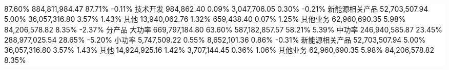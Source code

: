 87.60%
884,811,984.47
87.71%
-0.11%
技术开发
984,862.40
0.09%
3,047,706.05
0.30%
-0.21%
新能源相关产品
52,703,507.94
5.00%
36,057,316.80
3.57%
1.43%
其他
13,940,062.76
1.32%
659,438.40
0.07%
1.25%
其他业务
62,960,690.35
5.98%
84,206,578.82
8.35%
-2.37%
分产品
大功率
669,797,184.80
63.60%
587,182,857.57
58.21%
5.39%
中功率
246,940,585.87
23.45%
288,977,025.54
28.65%
-5.20%
小功率
5,747,509.22
0.55%
8,652,101.36
0.86%
-0.31%
新能源相关产品
52,703,507.94
5.00%
36,057,316.80
3.57%
1.43%
其他
14,924,925.16
1.42%
3,707,144.45
0.36%
1.06%
其他业务
62,960,690.35
5.98%
84,206,578.82
8.35%